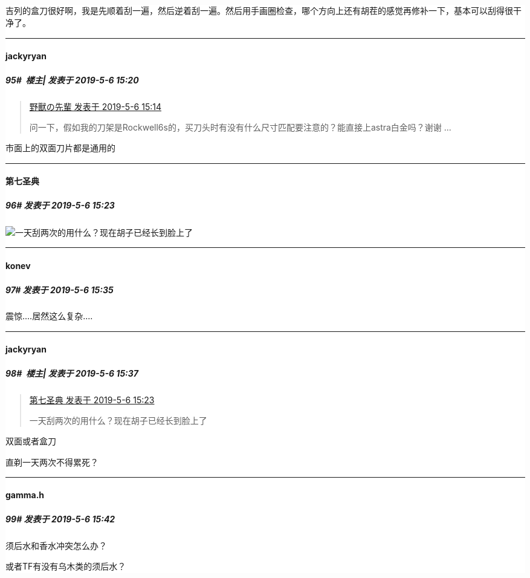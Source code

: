 
吉列的盒刀很好啊，我是先顺着刮一遍，然后逆着刮一遍。然后用手画圈检查，哪个方向上还有胡茬的感觉再修补一下，基本可以刮得很干净了。


-----

####  jackyryan  
##### 95#         楼主| 发表于 2019-5-6 15:20


<blockquote><a href="httphttps://bbs.saraba1st.com/2b/forum.php?mod=redirect&amp;goto=findpost&amp;pid=43584377&amp;ptid=1829259" target="_blank">野獸の先輩 发表于 2019-5-6 15:14</a>

问一下，假如我的刀架是Rockwell6s的，买刀头时有没有什么尺寸匹配要注意的？能直接上astra白金吗？谢谢 ...</blockquote>
市面上的双面刀片都是通用的


-----

####  第七圣典  
##### 96#       发表于 2019-5-6 15:23


<img src="https://static.saraba1st.com/image/smiley/face2017/001.png" referrerpolicy="no-referrer">一天刮两次的用什么？现在胡子已经长到脸上了


-----

####  konev  
##### 97#       发表于 2019-5-6 15:35


震惊....居然这么复杂....


-----

####  jackyryan  
##### 98#         楼主| 发表于 2019-5-6 15:37


<blockquote><a href="httphttps://bbs.saraba1st.com/2b/forum.php?mod=redirect&amp;goto=findpost&amp;pid=43584500&amp;ptid=1829259" target="_blank">第七圣典 发表于 2019-5-6 15:23</a>

一天刮两次的用什么？现在胡子已经长到脸上了</blockquote>
双面或者盒刀

直剃一天两次不得累死？


-----

####  gamma.h  
##### 99#       发表于 2019-5-6 15:42


须后水和香水冲突怎么办？


或者TF有没有乌木类的须后水？
